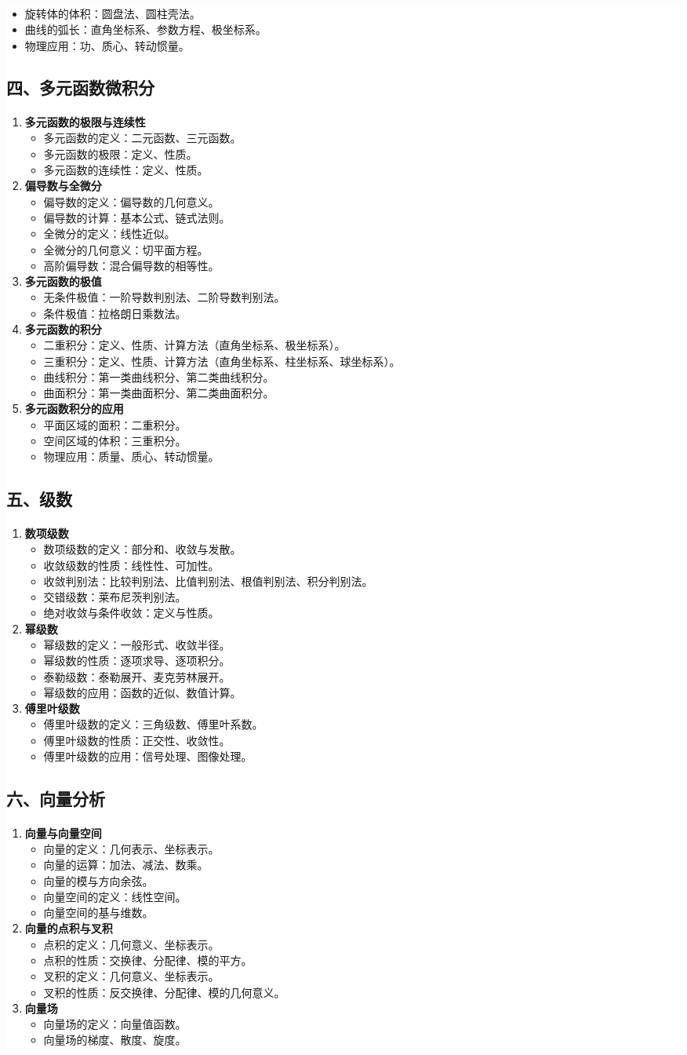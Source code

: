    - 旋转体的体积：圆盘法、圆柱壳法。
   - 曲线的弧长：直角坐标系、参数方程、极坐标系。
   - 物理应用：功、质心、转动惯量。

## 四、多元函数微积分

1. **多元函数的极限与连续性**
   - 多元函数的定义：二元函数、三元函数。
   - 多元函数的极限：定义、性质。
   - 多元函数的连续性：定义、性质。
2. **偏导数与全微分**
   - 偏导数的定义：偏导数的几何意义。
   - 偏导数的计算：基本公式、链式法则。
   - 全微分的定义：线性近似。
   - 全微分的几何意义：切平面方程。
   - 高阶偏导数：混合偏导数的相等性。
3. **多元函数的极值**
   - 无条件极值：一阶导数判别法、二阶导数判别法。
   - 条件极值：拉格朗日乘数法。
4. **多元函数的积分**
   - 二重积分：定义、性质、计算方法（直角坐标系、极坐标系）。
   - 三重积分：定义、性质、计算方法（直角坐标系、柱坐标系、球坐标系）。
   - 曲线积分：第一类曲线积分、第二类曲线积分。
   - 曲面积分：第一类曲面积分、第二类曲面积分。
5. **多元函数积分的应用**
   - 平面区域的面积：二重积分。
   - 空间区域的体积：三重积分。
   - 物理应用：质量、质心、转动惯量。

## 五、级数

1. **数项级数**
   - 数项级数的定义：部分和、收敛与发散。
   - 收敛级数的性质：线性性、可加性。
   - 收敛判别法：比较判别法、比值判别法、根值判别法、积分判别法。
   - 交错级数：莱布尼茨判别法。
   - 绝对收敛与条件收敛：定义与性质。
2. **幂级数**
   - 幂级数的定义：一般形式、收敛半径。
   - 幂级数的性质：逐项求导、逐项积分。
   - 泰勒级数：泰勒展开、麦克劳林展开。
   - 幂级数的应用：函数的近似、数值计算。
3. **傅里叶级数**
   - 傅里叶级数的定义：三角级数、傅里叶系数。
   - 傅里叶级数的性质：正交性、收敛性。
   - 傅里叶级数的应用：信号处理、图像处理。

## 六、向量分析

1. **向量与向量空间**
   - 向量的定义：几何表示、坐标表示。
   - 向量的运算：加法、减法、数乘。
   - 向量的模与方向余弦。
   - 向量空间的定义：线性空间。
   - 向量空间的基与维数。
2. **向量的点积与叉积**
   - 点积的定义：几何意义、坐标表示。
   - 点积的性质：交换律、分配律、模的平方。
   - 叉积的定义：几何意义、坐标表示。
   - 叉积的性质：反交换律、分配律、模的几何意义。
3. **向量场**
   - 向量场的定义：向量值函数。
   - 向量场的梯度、散度、旋度。